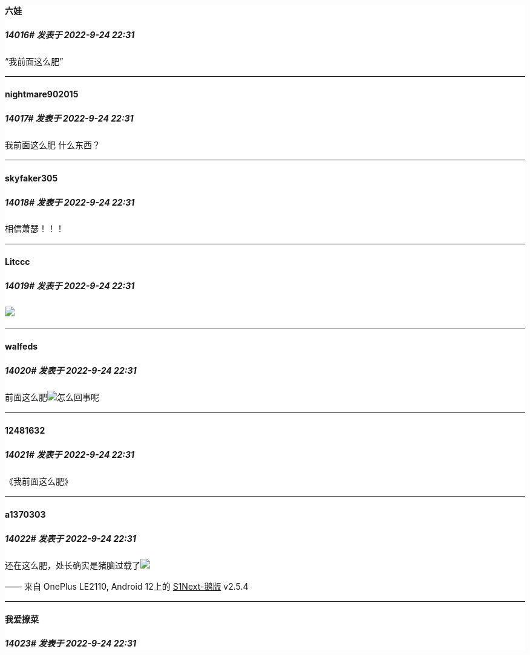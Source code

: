 ####  六娃  
##### 14016#       发表于 2022-9-24 22:31

“我前面这么肥”

*****

####  nightmare902015  
##### 14017#       发表于 2022-9-24 22:31

我前面这么肥
什么东西？

*****

####  skyfaker305  
##### 14018#       发表于 2022-9-24 22:31

相信萧瑟！！！

*****

####  Litccc  
##### 14019#       发表于 2022-9-24 22:31

<img src="https://static.saraba1st.com/image/smiley/face2017/166.png" referrerpolicy="no-referrer">

*****

####  walfeds  
##### 14020#       发表于 2022-9-24 22:31

前面这么肥<img src="https://static.saraba1st.com/image/smiley/face2017/067.png" referrerpolicy="no-referrer">怎么回事呢

*****

####  12481632  
##### 14021#       发表于 2022-9-24 22:31

《我前面这么肥》

*****

####  a1370303  
##### 14022#       发表于 2022-9-24 22:31

还在这么肥，处长确实是猪脑过载了<img src="https://static.saraba1st.com/image/smiley/face2017/053.png" referrerpolicy="no-referrer">

—— 来自 OnePlus LE2110, Android 12上的 [S1Next-鹅版](https://github.com/ykrank/S1-Next/releases) v2.5.4

*****

####  我爱撩菜  
##### 14023#       发表于 2022-9-24 22:31
